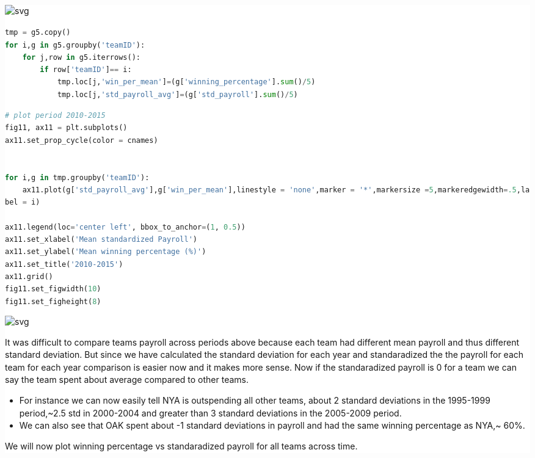 ```python
```


    
![svg](Moneyball_files/Moneyball_51_0.svg)
    



```python
tmp = g5.copy()
for i,g in g5.groupby('teamID'):
    for j,row in g5.iterrows():
        if row['teamID']== i:
            tmp.loc[j,'win_per_mean']=(g['winning_percentage'].sum()/5)
            tmp.loc[j,'std_payroll_avg']=(g['std_payroll'].sum()/5)
```


```python
# plot period 2010-2015
fig11, ax11 = plt.subplots()
ax11.set_prop_cycle(color = cnames)


for i,g in tmp.groupby('teamID'):
    ax11.plot(g['std_payroll_avg'],g['win_per_mean'],linestyle = 'none',marker = '*',markersize =5,markeredgewidth=.5,label = i)   
    
ax11.legend(loc='center left', bbox_to_anchor=(1, 0.5))
ax11.set_xlabel('Mean standardized Payroll')
ax11.set_ylabel('Mean winning percentage (%)')
ax11.set_title('2010-2015')
ax11.grid()
fig11.set_figwidth(10)
fig11.set_figheight(8)
```


    
![svg](Moneyball_files/Moneyball_53_0.svg)
    


It was difficult to compare teams payroll across periods above because each team had different mean payroll and thus different standard deviation. 
But since we have calculated the standard deviation for each year and standaradized the the payroll for each team for each year comparison is easier now and it makes more sense. 
Now if the standaradized payroll is 0 for a team we can say the team spent about average compared to other teams. 
* For instance we can now easily tell NYA is outspending all other teams, about 2 standard deviations in the 1995-1999 period,~2.5 std in 2000-2004 and greater than 3 standard deviations in the 2005-2009 period.   
* We can also see that OAK spent about -1 standard deviations in payroll and had the same winning percentage as NYA,~ 60%. 

We will now plot winning percentage vs standaradized payroll for all teams across time.
